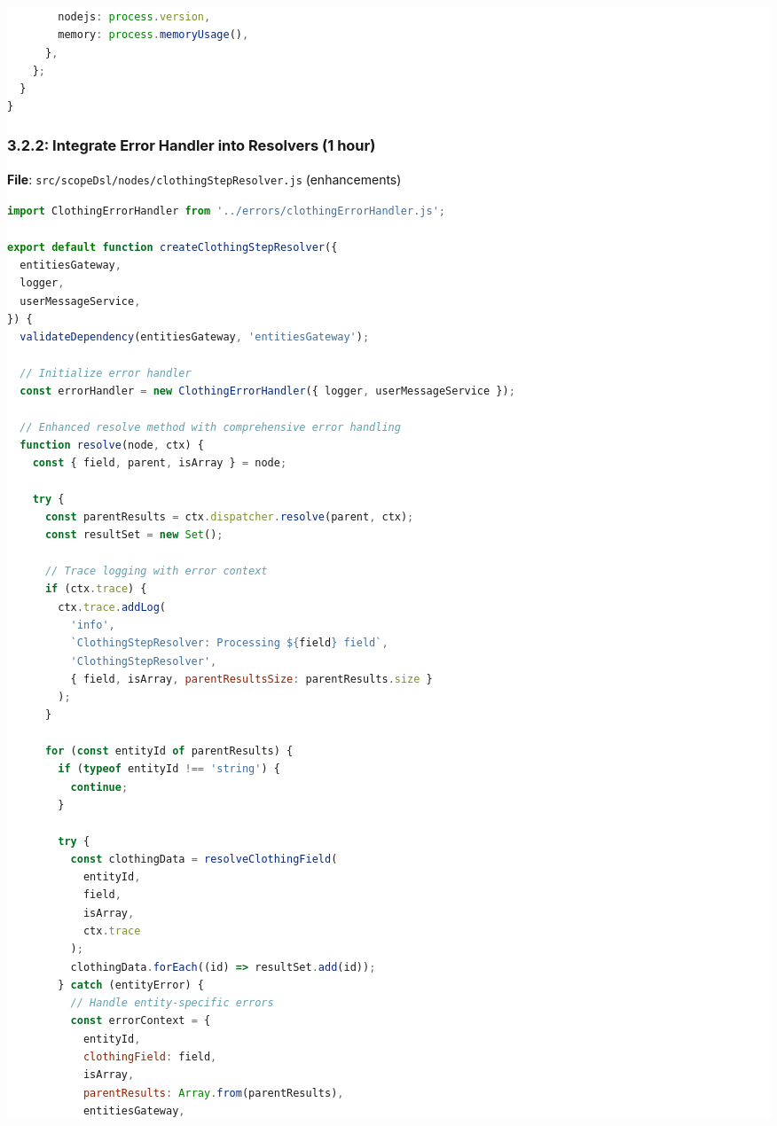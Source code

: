 ```javascript
        nodejs: process.version,
        memory: process.memoryUsage(),
      },
    };
  }
}
```

### 3.2.2: Integrate Error Handler into Resolvers (1 hour)

**File**: `src/scopeDsl/nodes/clothingStepResolver.js` (enhancements)

```javascript
import ClothingErrorHandler from '../errors/clothingErrorHandler.js';

export default function createClothingStepResolver({
  entitiesGateway,
  logger,
  userMessageService,
}) {
  validateDependency(entitiesGateway, 'entitiesGateway');

  // Initialize error handler
  const errorHandler = new ClothingErrorHandler({ logger, userMessageService });

  // Enhanced resolve method with comprehensive error handling
  function resolve(node, ctx) {
    const { field, parent, isArray } = node;

    try {
      const parentResults = ctx.dispatcher.resolve(parent, ctx);
      const resultSet = new Set();

      // Trace logging with error context
      if (ctx.trace) {
        ctx.trace.addLog(
          'info',
          `ClothingStepResolver: Processing ${field} field`,
          'ClothingStepResolver',
          { field, isArray, parentResultsSize: parentResults.size }
        );
      }

      for (const entityId of parentResults) {
        if (typeof entityId !== 'string') {
          continue;
        }

        try {
          const clothingData = resolveClothingField(
            entityId,
            field,
            isArray,
            ctx.trace
          );
          clothingData.forEach((id) => resultSet.add(id));
        } catch (entityError) {
          // Handle entity-specific errors
          const errorContext = {
            entityId,
            clothingField: field,
            isArray,
            parentResults: Array.from(parentResults),
            entitiesGateway,
```